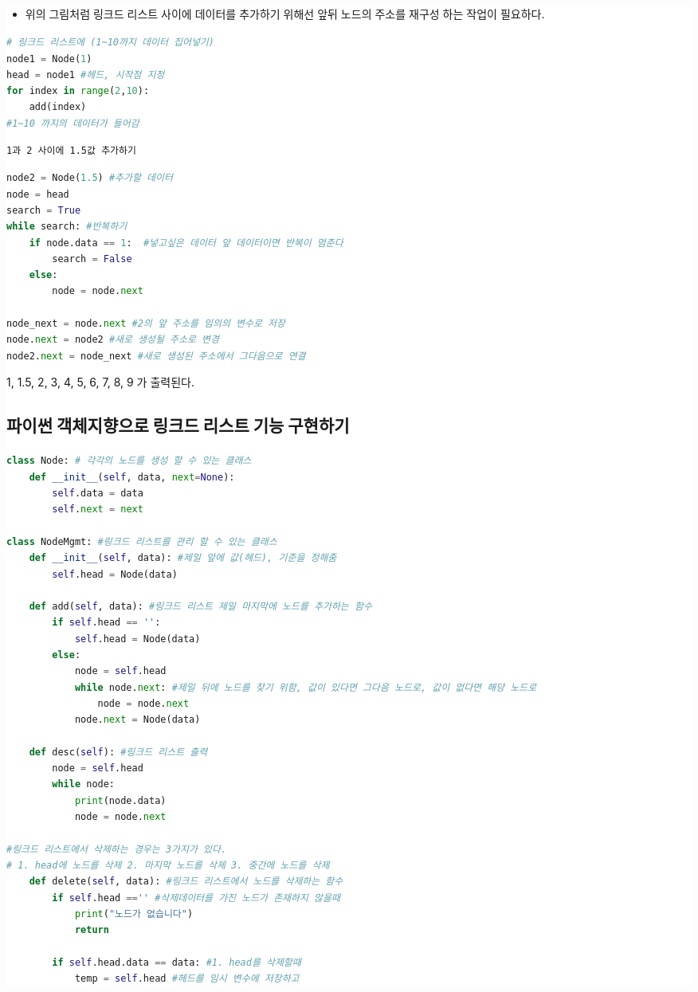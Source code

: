 - 위의 그림처럼 링크드 리스트 사이에 데이터를 추가하기 위해선  앞뒤 노드의 주소를 재구성 하는 작업이 필요하다.

```python
# 링크드 리스트에 (1~10까지 데이터 집어넣기)
node1 = Node(1)
head = node1 #헤드, 시작점 지정
for index in range(2,10):
    add(index)
#1~10 까지의 데이터가 들어감
```

`1과 2 사이에 1.5값 추가하기`

```python
node2 = Node(1.5) #추가할 데이터
node = head
search = True
while search: #반복하기
    if node.data == 1:  #넣고싶은 데이터 앞 데이터이면 반복이 멈춘다
        search = False
    else:
        node = node.next

node_next = node.next #2의 앞 주소를 임의의 변수로 저장
node.next = node2 #새로 생성될 주소로 변경
node2.next = node_next #새로 생성된 주소에서 그다음으로 연결
```

1, 1.5, 2, 3, 4, 5, 6, 7, 8, 9 가 출력된다.

## 파이썬  객체지향으로 링크드 리스트 기능 구현하기

```python
class Node: # 각각의 노드를 생성 할 수 있는 클래스
    def __init__(self, data, next=None):
        self.data = data
        self.next = next

class NodeMgmt: #링크드 리스트를 관리 할 수 있는 클래스
    def __init__(self, data): #제일 앞에 값(헤드), 기준을 정해줌
        self.head = Node(data)

    def add(self, data): #링크드 리스트 제일 마지막에 노드를 추가하는 함수
        if self.head == '':
            self.head = Node(data)
        else:
            node = self.head
            while node.next: #제일 뒤에 노드를 찾기 위함, 값이 있다면 그다음 노드로, 값이 없다면 해당 노드로
                node = node.next
            node.next = Node(data)

    def desc(self): #링크드 리스트 출력
        node = self.head
        while node:
            print(node.data)
            node = node.next

#링크드 리스트에서 삭제하는 경우는 3가지가 있다. 
# 1. head에 노드를 삭제 2. 마지막 노드를 삭제 3. 중간에 노드를 삭제
    def delete(self, data): #링크드 리스트에서 노드를 삭제하는 함수
        if self.head =='' #삭제데이터를 가진 노드가 존재하지 않을때
            print("노드가 없습니다")
            return

        if self.head.data == data: #1. head를 삭제할때
            temp = self.head #헤드를 임시 변수에 저장하고
```